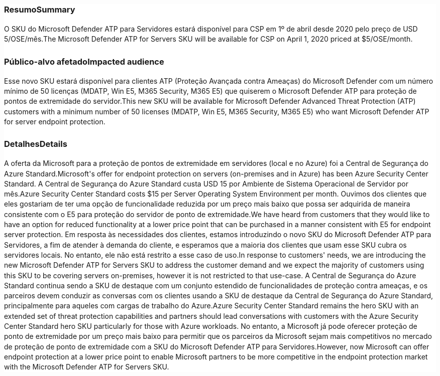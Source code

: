 ### <a name="summary"></a><span data-ttu-id="b6c13-256">Resumo</span><span class="sxs-lookup"><span data-stu-id="b6c13-256">Summary</span></span>

<span data-ttu-id="b6c13-257">O SKU do Microsoft Defender ATP para Servidores estará disponível para CSP em 1º de abril desde 2020 pelo preço de USD 5/OSE/mês.</span><span class="sxs-lookup"><span data-stu-id="b6c13-257">The Microsoft Defender ATP for Servers SKU will be available for CSP on April 1, 2020 priced at $5/OSE/month.</span></span>

### <a name="impacted-audience"></a><span data-ttu-id="b6c13-258">Público-alvo afetado</span><span class="sxs-lookup"><span data-stu-id="b6c13-258">Impacted audience</span></span>

<span data-ttu-id="b6c13-259">Esse novo SKU estará disponível para clientes ATP (Proteção Avançada contra Ameaças) do Microsoft Defender com um número mínimo de 50 licenças (MDATP, Win E5, M365 Security, M365 E5) que quiserem o Microsoft Defender ATP para proteção de pontos de extremidade do servidor.</span><span class="sxs-lookup"><span data-stu-id="b6c13-259">This new SKU will be available for Microsoft Defender Advanced Threat Protection (ATP) customers with a minimum number of 50 licenses (MDATP, Win E5, M365 Security, M365 E5) who want Microsoft Defender ATP for server endpoint protection.</span></span>

### <a name="details"></a><span data-ttu-id="b6c13-260">Detalhes</span><span class="sxs-lookup"><span data-stu-id="b6c13-260">Details</span></span>

<span data-ttu-id="b6c13-261">A oferta da Microsoft para a proteção de pontos de extremidade em servidores (local e no Azure) foi a Central de Segurança do Azure Standard.</span><span class="sxs-lookup"><span data-stu-id="b6c13-261">Microsoft's offer for endpoint protection on servers (on-premises and in Azure) has been Azure Security Center Standard.</span></span> <span data-ttu-id="b6c13-262">A Central de Segurança do Azure Standard custa USD 15 por Ambiente de Sistema Operacional de Servidor por mês.</span><span class="sxs-lookup"><span data-stu-id="b6c13-262">Azure Security Center Standard costs $15 per Server Operating System Environment per month.</span></span> <span data-ttu-id="b6c13-263">Ouvimos dos clientes que eles gostariam de ter uma opção de funcionalidade reduzida por um preço mais baixo que possa ser adquirida de maneira consistente com o E5 para proteção do servidor de ponto de extremidade.</span><span class="sxs-lookup"><span data-stu-id="b6c13-263">We have heard from customers that they would like to have an option for reduced functionality at a lower price point that can be purchased in a manner consistent with E5 for endpoint server protection.</span></span>
<span data-ttu-id="b6c13-264">Em resposta às necessidades dos clientes, estamos introduzindo o novo SKU do Microsoft Defender ATP para Servidores, a fim de atender à demanda do cliente, e esperamos que a maioria dos clientes que usam esse SKU cubra os servidores locais. No entanto, ele não está restrito a esse caso de uso.</span><span class="sxs-lookup"><span data-stu-id="b6c13-264">In response to customers' needs, we are introducing the new Microsoft Defender ATP for Servers SKU to address the customer demand and we expect the majority of customers using this SKU to be covering servers on-premises, however it is not restricted to that use-case.</span></span> <span data-ttu-id="b6c13-265">A Central de Segurança do Azure Standard continua sendo a SKU de destaque com um conjunto estendido de funcionalidades de proteção contra ameaças, e os parceiros devem conduzir as conversas com os clientes usando a SKU de destaque da Central de Segurança do Azure Standard, principalmente para aqueles com cargas de trabalho do Azure.</span><span class="sxs-lookup"><span data-stu-id="b6c13-265">Azure Security Center Standard remains the hero SKU with an extended set of threat protection capabilities and partners should lead conversations with customers with the Azure Security Center Standard hero SKU particularly for those with Azure workloads.</span></span> <span data-ttu-id="b6c13-266">No entanto, a Microsoft já pode oferecer proteção de ponto de extremidade por um preço mais baixo para permitir que os parceiros da Microsoft sejam mais competitivos no mercado de proteção de ponto de extremidade com a SKU do Microsoft Defender ATP para Servidores.</span><span class="sxs-lookup"><span data-stu-id="b6c13-266">However, now Microsoft can offer endpoint protection at a lower price point to enable Microsoft partners to be more competitive in the endpoint protection market with the Microsoft Defender ATP for Servers SKU.</span></span>
